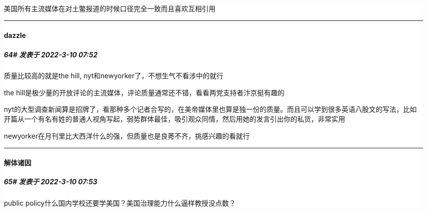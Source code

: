 美国所有主流媒体在对土鳖报道的时候口径完全一致而且喜欢互相引用



*****

####  dazzle  
##### 64#       发表于 2022-3-10 07:52

质量比较高的就是the hill, nyt和newyorker了，不想生气不看涉中的就行

the hill是极少量的开放评论的主流媒体，评论质量通常还不错，看看两党支持者汴京挺有趣的

nyt的大型调查新闻算是招牌了，看那种多个记者合写的，在美帝媒体里也算是独一份的质量。而且可以学到很多英语八股文的写法，比如开篇从一个有名有姓的普通人视角写起，弱势群体最佳，吸引观众同情，然后用她的发言引出你的私货，非常实用

newyorker在月刊里比大西洋什么的强，但质量也是良莠不齐，挑感兴趣的看就行

*****

####  解体诸因  
##### 65#       发表于 2022-3-10 07:53

public policy什么国内学校还要学美国？美国治理能力什么逼样教授没点数？

